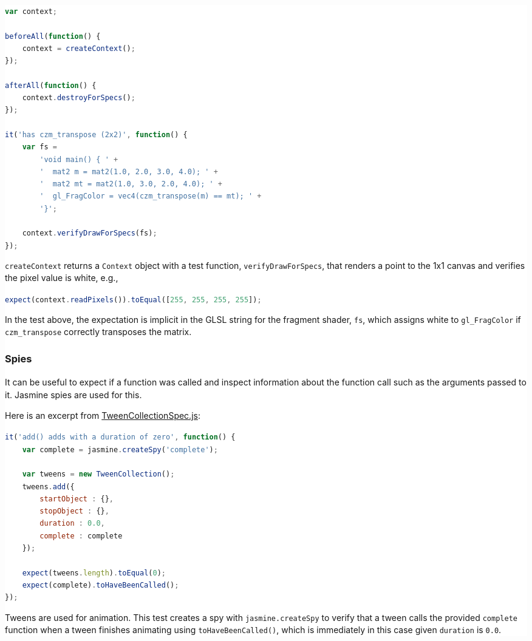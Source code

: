```javascript
var context;

beforeAll(function() {
    context = createContext();
});

afterAll(function() {
    context.destroyForSpecs();
});

it('has czm_transpose (2x2)', function() {
    var fs =
        'void main() { ' +
        '  mat2 m = mat2(1.0, 2.0, 3.0, 4.0); ' +
        '  mat2 mt = mat2(1.0, 3.0, 2.0, 4.0); ' +
        '  gl_FragColor = vec4(czm_transpose(m) == mt); ' +
        '}';

    context.verifyDrawForSpecs(fs);
});
```

`createContext` returns a `Context` object with a test function, `verifyDrawForSpecs`, that renders a point to the 1x1 canvas and verifies the pixel value is white, e.g.,
```javascript
expect(context.readPixels()).toEqual([255, 255, 255, 255]);
```
In the test above, the expectation is implicit in the GLSL string for the fragment shader, `fs`, which assigns white to `gl_FragColor` if `czm_transpose` correctly transposes the matrix.

### Spies

It can be useful to expect if a function was called and inspect information about the function call such as the arguments passed to it.  Jasmine spies are used for this.

Here is an excerpt from [TweenCollectionSpec.js](https://github.com/AnalyticalGraphicsInc/cesium/blob/master/Specs/Scene/TweenCollectionSpec.js):

```javascript
it('add() adds with a duration of zero', function() {
    var complete = jasmine.createSpy('complete');

    var tweens = new TweenCollection();
    tweens.add({
        startObject : {},
        stopObject : {},
        duration : 0.0,
        complete : complete
    });

    expect(tweens.length).toEqual(0);
    expect(complete).toHaveBeenCalled();
});
```
Tweens are used for animation.  This test creates a spy with `jasmine.createSpy` to verify that a tween calls the provided `complete` function when a tween finishes animating using `toHaveBeenCalled()`, which is immediately in this case given `duration` is `0.0`.

